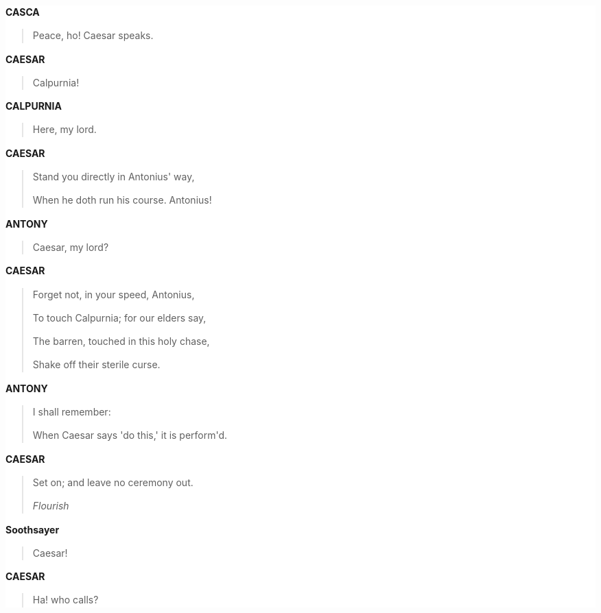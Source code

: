 <p class="line" name=speech2><b>CASCA</b></p>
<blockquote>
<p class="line" name=1.2.2>         Peace, ho! Caesar speaks.</p>
</blockquote>

<p class="line" name=speech3><b>CAESAR</b></p>
<blockquote>
<p class="line" name=1.2.3>Calpurnia!</p>
</blockquote>

<p class="line" name=speech4><b>CALPURNIA</b></p>
<blockquote>
<p class="line" name=1.2.4>Here, my lord.</p>
</blockquote>

<p class="line" name=speech5><b>CAESAR</b></p>
<blockquote>
<p class="line" name=1.2.5>Stand you directly in Antonius' way,</p>
<p class="line" name=1.2.6>When he doth run his course. Antonius!</p>
</blockquote>

<p class="line" name=speech6><b>ANTONY</b></p>
<blockquote>
<p class="line" name=1.2.7>Caesar, my lord?</p>
</blockquote>

<p class="line" name=speech7><b>CAESAR</b></p>
<blockquote>
<p class="line" name=1.2.8>Forget not, in your speed, Antonius,</p>
<p class="line" name=1.2.9>To touch Calpurnia; for our elders say,</p>
<p class="line" name=1.2.10>The barren, touched in this holy chase,</p>
<p class="line" name=1.2.11>Shake off their sterile curse.</p>
</blockquote>

<p class="line" name=speech8><b>ANTONY</b></p>
<blockquote>
<p class="line" name=1.2.12>I shall remember:</p>
<p class="line" name=1.2.13>When Caesar says 'do this,' it is perform'd.</p>
</blockquote>

<p class="line" name=speech9><b>CAESAR</b></p>
<blockquote>
<p class="line" name=1.2.14>Set on; and leave no ceremony out.</p>
<p><i>Flourish</i></p>
</blockquote>

<p class="line" name=speech10><b>Soothsayer</b></p>
<blockquote>
<p class="line" name=1.2.15>Caesar!</p>
</blockquote>

<p class="line" name=speech11><b>CAESAR</b></p>
<blockquote>
<p class="line" name=1.2.16>Ha! who calls?</p>
</blockquote>
